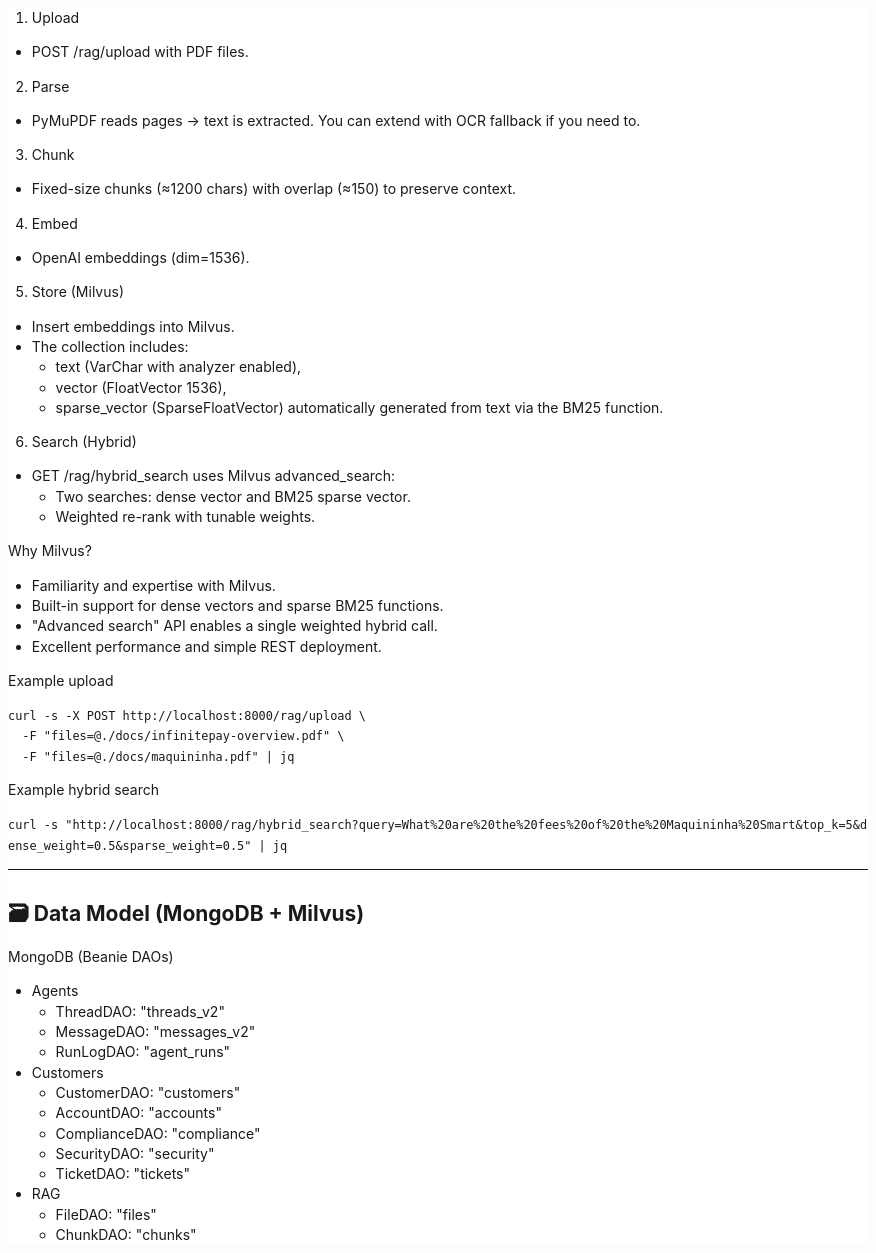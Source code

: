 1. Upload

- POST /rag/upload with PDF files.

2. Parse

- PyMuPDF reads pages -> text is extracted. You can extend with OCR fallback if you need to.

3. Chunk

- Fixed-size chunks (≈1200 chars) with overlap (≈150) to preserve context.

4. Embed

- OpenAI embeddings (dim=1536).

5. Store (Milvus)

- Insert embeddings into Milvus.
- The collection includes:
  - text (VarChar with analyzer enabled),
  - vector (FloatVector 1536),
  - sparse_vector (SparseFloatVector) automatically generated from text via the BM25 function.

6. Search (Hybrid)

- GET /rag/hybrid_search uses Milvus advanced_search:
  - Two searches: dense vector and BM25 sparse vector.
  - Weighted re-rank with tunable weights.

Why Milvus?

- Familiarity and expertise with Milvus.
- Built-in support for dense vectors and sparse BM25 functions.
- "Advanced search" API enables a single weighted hybrid call.
- Excellent performance and simple REST deployment.

Example upload

```
curl -s -X POST http://localhost:8000/rag/upload \
  -F "files=@./docs/infinitepay-overview.pdf" \
  -F "files=@./docs/maquininha.pdf" | jq
```

Example hybrid search

```
curl -s "http://localhost:8000/rag/hybrid_search?query=What%20are%20the%20fees%20of%20the%20Maquininha%20Smart&top_k=5&dense_weight=0.5&sparse_weight=0.5" | jq
```

---

## 🗃️ Data Model (MongoDB + Milvus)

MongoDB (Beanie DAOs)

- Agents
  - ThreadDAO: "threads_v2"
  - MessageDAO: "messages_v2"
  - RunLogDAO: "agent_runs"
- Customers
  - CustomerDAO: "customers"
  - AccountDAO: "accounts"
  - ComplianceDAO: "compliance"
  - SecurityDAO: "security"
  - TicketDAO: "tickets"
- RAG
  - FileDAO: "files"
  - ChunkDAO: "chunks"
